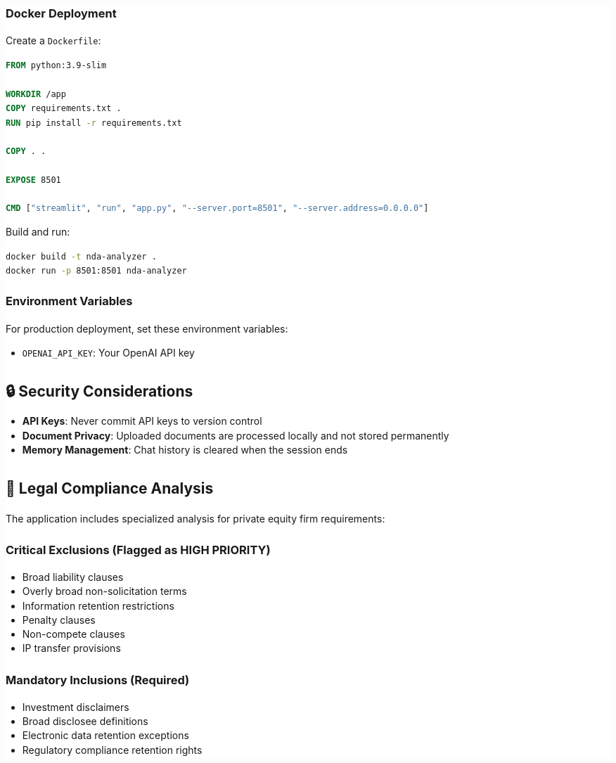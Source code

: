 ### Docker Deployment

Create a `Dockerfile`:
```dockerfile
FROM python:3.9-slim

WORKDIR /app
COPY requirements.txt .
RUN pip install -r requirements.txt

COPY . .

EXPOSE 8501

CMD ["streamlit", "run", "app.py", "--server.port=8501", "--server.address=0.0.0.0"]
```

Build and run:
```bash
docker build -t nda-analyzer .
docker run -p 8501:8501 nda-analyzer
```

### Environment Variables

For production deployment, set these environment variables:
- `OPENAI_API_KEY`: Your OpenAI API key

## 🔒 Security Considerations

- **API Keys**: Never commit API keys to version control
- **Document Privacy**: Uploaded documents are processed locally and not stored permanently
- **Memory Management**: Chat history is cleared when the session ends

## 📝 Legal Compliance Analysis

The application includes specialized analysis for private equity firm requirements:

### Critical Exclusions (Flagged as HIGH PRIORITY)
- Broad liability clauses
- Overly broad non-solicitation terms
- Information retention restrictions
- Penalty clauses
- Non-compete clauses
- IP transfer provisions

### Mandatory Inclusions (Required)
- Investment disclaimers
- Broad disclosee definitions
- Electronic data retention exceptions
- Regulatory compliance retention rights
